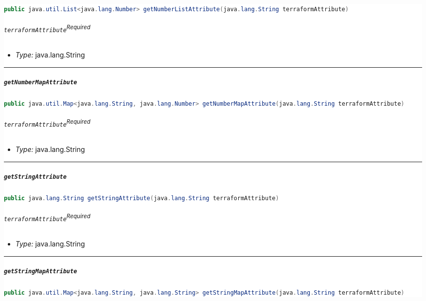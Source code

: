```java
public java.util.List<java.lang.Number> getNumberListAttribute(java.lang.String terraformAttribute)
```

###### `terraformAttribute`<sup>Required</sup> <a name="terraformAttribute" id="rhizo-co-terraform-provider-oci.dataOciObjectstoragePreauthrequest.DataOciObjectstoragePreauthrequest.getNumberListAttribute.parameter.terraformAttribute"></a>

- *Type:* java.lang.String

---

##### `getNumberMapAttribute` <a name="getNumberMapAttribute" id="rhizo-co-terraform-provider-oci.dataOciObjectstoragePreauthrequest.DataOciObjectstoragePreauthrequest.getNumberMapAttribute"></a>

```java
public java.util.Map<java.lang.String, java.lang.Number> getNumberMapAttribute(java.lang.String terraformAttribute)
```

###### `terraformAttribute`<sup>Required</sup> <a name="terraformAttribute" id="rhizo-co-terraform-provider-oci.dataOciObjectstoragePreauthrequest.DataOciObjectstoragePreauthrequest.getNumberMapAttribute.parameter.terraformAttribute"></a>

- *Type:* java.lang.String

---

##### `getStringAttribute` <a name="getStringAttribute" id="rhizo-co-terraform-provider-oci.dataOciObjectstoragePreauthrequest.DataOciObjectstoragePreauthrequest.getStringAttribute"></a>

```java
public java.lang.String getStringAttribute(java.lang.String terraformAttribute)
```

###### `terraformAttribute`<sup>Required</sup> <a name="terraformAttribute" id="rhizo-co-terraform-provider-oci.dataOciObjectstoragePreauthrequest.DataOciObjectstoragePreauthrequest.getStringAttribute.parameter.terraformAttribute"></a>

- *Type:* java.lang.String

---

##### `getStringMapAttribute` <a name="getStringMapAttribute" id="rhizo-co-terraform-provider-oci.dataOciObjectstoragePreauthrequest.DataOciObjectstoragePreauthrequest.getStringMapAttribute"></a>

```java
public java.util.Map<java.lang.String, java.lang.String> getStringMapAttribute(java.lang.String terraformAttribute)
```
